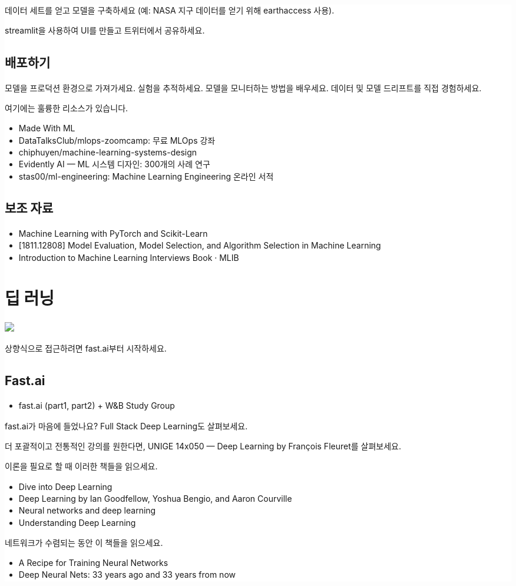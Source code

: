 데이터 세트를 얻고 모델을 구축하세요 (예: NASA 지구 데이터를 얻기 위해 earthaccess 사용).

streamlit을 사용하여 UI를 만들고 트위터에서 공유하세요.

## 배포하기

모델을 프로덕션 환경으로 가져가세요. 실험을 추적하세요. 모델을 모니터하는 방법을 배우세요. 데이터 및 모델 드리프트를 직접 경험하세요.

여기에는 훌륭한 리소스가 있습니다.

- Made With ML
- DataTalksClub/mlops-zoomcamp: 무료 MLOps 강좌
- chiphuyen/machine-learning-systems-design
- Evidently AI — ML 시스템 디자인: 300개의 사례 연구
- stas00/ml-engineering: Machine Learning Engineering 온라인 서적

## 보조 자료

- Machine Learning with PyTorch and Scikit-Learn
- [1811.12808] Model Evaluation, Model Selection, and Algorithm Selection in Machine Learning
- Introduction to Machine Learning Interviews Book · MLIB

# 딥 러닝

<img src="/assets/img/Roadmap-to-Learn-AI-in-2024_4.png" />

상향식으로 접근하려면 fast.ai부터 시작하세요.

## Fast.ai

- fast.ai (part1, part2) + W&B Study Group

fast.ai가 마음에 들었나요? Full Stack Deep Learning도 살펴보세요.

더 포괄적이고 전통적인 강의를 원한다면, UNIGE 14x050 — Deep Learning by François Fleuret를 살펴보세요.

이론을 필요로 할 때 이러한 책들을 읽으세요.

- Dive into Deep Learning
- Deep Learning by Ian Goodfellow, Yoshua Bengio, and Aaron Courville
- Neural networks and deep learning
- Understanding Deep Learning

네트워크가 수렴되는 동안 이 책들을 읽으세요.

- A Recipe for Training Neural Networks
- Deep Neural Nets: 33 years ago and 33 years from now



<ins class="adsbygoogle"
     style="display:block"
     data-ad-client="ca-pub-4877378276818686"
     data-ad-slot="1898504329"
     data-ad-format="auto"
     data-full-width-responsive="true"></ins>
